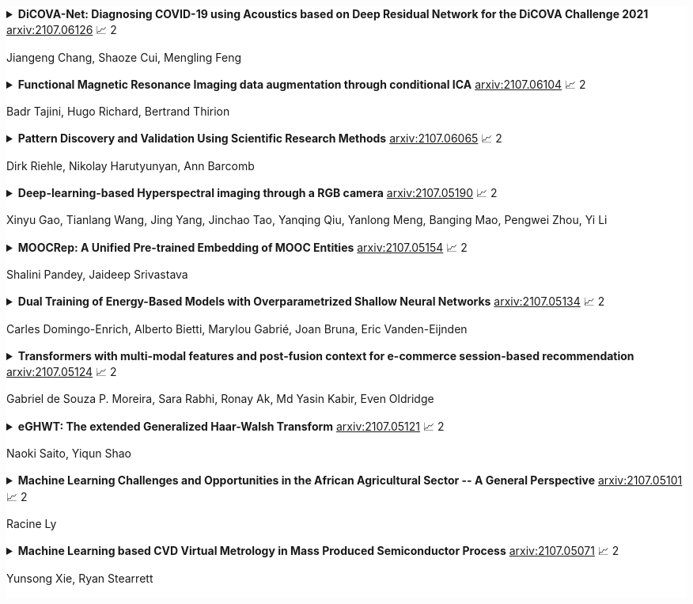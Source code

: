 <details><summary><b>DiCOVA-Net: Diagnosing COVID-19 using Acoustics based on Deep Residual Network for the DiCOVA Challenge 2021</b>
<a href="https://arxiv.org/abs/2107.06126">arxiv:2107.06126</a>
&#x1F4C8; 2 <br>
<p>Jiangeng Chang, Shaoze Cui, Mengling Feng</p></summary></details>

<details><summary><b>Functional Magnetic Resonance Imaging data augmentation through conditional ICA</b>
<a href="https://arxiv.org/abs/2107.06104">arxiv:2107.06104</a>
&#x1F4C8; 2 <br>
<p>Badr Tajini, Hugo Richard, Bertrand Thirion</p></summary></details>

<details><summary><b>Pattern Discovery and Validation Using Scientific Research Methods</b>
<a href="https://arxiv.org/abs/2107.06065">arxiv:2107.06065</a>
&#x1F4C8; 2 <br>
<p>Dirk Riehle, Nikolay Harutyunyan, Ann Barcomb</p></summary></details>

<details><summary><b>Deep-learning-based Hyperspectral imaging through a RGB camera</b>
<a href="https://arxiv.org/abs/2107.05190">arxiv:2107.05190</a>
&#x1F4C8; 2 <br>
<p>Xinyu Gao, Tianlang Wang, Jing Yang, Jinchao Tao, Yanqing Qiu, Yanlong Meng, Banging Mao, Pengwei Zhou, Yi Li</p></summary></details>

<details><summary><b>MOOCRep: A Unified Pre-trained Embedding of MOOC Entities</b>
<a href="https://arxiv.org/abs/2107.05154">arxiv:2107.05154</a>
&#x1F4C8; 2 <br>
<p>Shalini Pandey, Jaideep Srivastava</p></summary></details>

<details><summary><b>Dual Training of Energy-Based Models with Overparametrized Shallow Neural Networks</b>
<a href="https://arxiv.org/abs/2107.05134">arxiv:2107.05134</a>
&#x1F4C8; 2 <br>
<p>Carles Domingo-Enrich, Alberto Bietti, Marylou Gabrié, Joan Bruna, Eric Vanden-Eijnden</p></summary></details>

<details><summary><b>Transformers with multi-modal features and post-fusion context for e-commerce session-based recommendation</b>
<a href="https://arxiv.org/abs/2107.05124">arxiv:2107.05124</a>
&#x1F4C8; 2 <br>
<p>Gabriel de Souza P. Moreira, Sara Rabhi, Ronay Ak, Md Yasin Kabir, Even Oldridge</p></summary></details>

<details><summary><b>eGHWT: The extended Generalized Haar-Walsh Transform</b>
<a href="https://arxiv.org/abs/2107.05121">arxiv:2107.05121</a>
&#x1F4C8; 2 <br>
<p>Naoki Saito, Yiqun Shao</p></summary></details>

<details><summary><b>Machine Learning Challenges and Opportunities in the African Agricultural Sector -- A General Perspective</b>
<a href="https://arxiv.org/abs/2107.05101">arxiv:2107.05101</a>
&#x1F4C8; 2 <br>
<p>Racine Ly</p></summary></details>

<details><summary><b>Machine Learning based CVD Virtual Metrology in Mass Produced Semiconductor Process</b>
<a href="https://arxiv.org/abs/2107.05071">arxiv:2107.05071</a>
&#x1F4C8; 2 <br>
<p>Yunsong Xie, Ryan Stearrett</p></summary></details>
